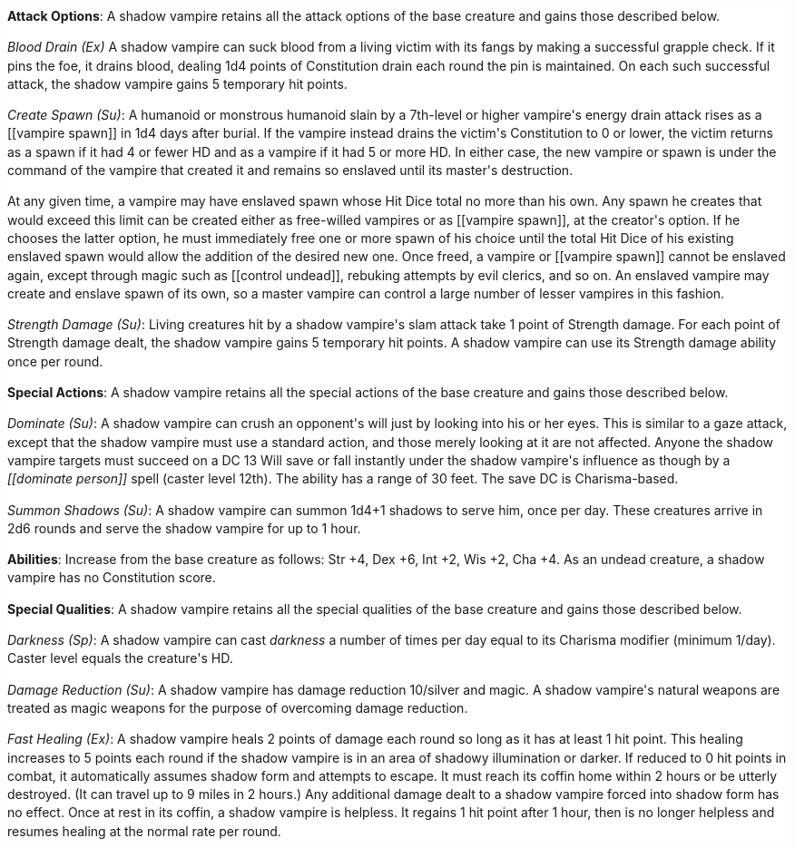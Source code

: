 **Attack Options**: A shadow vampire retains all the attack options of the base creature and gains those described below.

_Blood Drain (Ex)_ A shadow vampire can suck blood from a living victim with its fangs by making a successful grapple check. If it pins the foe, it drains blood, dealing 1d4 points of Constitution drain each round the pin is maintained. On each such successful attack, the shadow vampire gains 5 temporary hit points.

_Create Spawn (Su)_: A humanoid or monstrous humanoid slain by a 7th-level or higher vampire's energy drain attack rises as a [[vampire spawn]] in 1d4 days after burial. If the vampire instead drains the victim's Constitution to 0 or lower, the victim returns as a spawn if it had 4 or fewer HD and as a vampire if it had 5 or more HD. In either case, the new vampire or spawn is under the command of the vampire that created it and remains so enslaved until its master's destruction.

At any given time, a vampire may have enslaved spawn whose Hit Dice total no more than his own. Any spawn he creates that would exceed this limit can be created either as free-willed vampires or as [[vampire spawn]], at the creator's option. If he chooses the latter option, he must immediately free one or more spawn of his choice until the total Hit Dice of his existing enslaved spawn would allow the addition of the desired new one. Once freed, a vampire or [[vampire spawn]] cannot be enslaved again, except through magic such as [[control undead]], rebuking attempts by evil clerics, and so on. An enslaved vampire may create and enslave spawn of its own, so a master vampire can control a large number of lesser vampires in this fashion.

_Strength Damage (Su)_: Living creatures hit by a shadow vampire's slam attack take 1 point of Strength damage. For each point of Strength damage dealt, the shadow vampire gains 5 temporary hit points. A shadow vampire can use its Strength damage ability once per round.

**Special Actions**: A shadow vampire retains all the special actions of the base creature and gains those described below.

_Dominate (Su)_: A shadow vampire can crush an opponent's will just by looking into his or her eyes. This is similar to a gaze attack, except that the shadow vampire must use a standard action, and those merely looking at it are not affected. Anyone the shadow vampire targets must succeed on a DC 13 Will save or fall instantly under the shadow vampire's influence as though by a _[[dominate person]]_ spell (caster level 12th). The ability has a range of 30 feet. The save DC is Charisma-based.

_Summon Shadows (Su)_: A shadow vampire can summon 1d4+1 shadows to serve him, once per day. These creatures arrive in 2d6 rounds and serve the shadow vampire for up to 1 hour.

**Abilities**: Increase from the base creature as follows: Str +4, Dex +6, Int +2, Wis +2, Cha +4. As an undead creature, a shadow vampire has no Constitution score.

**Special Qualities**: A shadow vampire retains all the special qualities of the base creature and gains those described below.

_Darkness (Sp)_: A shadow vampire can cast _darkness_ a number of times per day equal to its Charisma modifier (minimum 1/day). Caster level equals the creature's HD.

_Damage Reduction (Su)_: A shadow vampire has damage reduction 10/silver and magic. A shadow vampire's natural weapons are treated as magic weapons for the purpose of overcoming damage reduction.

_Fast Healing (Ex)_: A shadow vampire heals 2 points of damage each round so long as it has at least 1 hit point. This healing increases to 5 points each round if the shadow vampire is in an area of shadowy illumination or darker. If reduced to 0 hit points in combat, it automatically assumes shadow form and attempts to escape. It must reach its coffin home within 2 hours or be utterly destroyed. (It can travel up to 9 miles in 2 hours.) Any additional damage dealt to a shadow vampire forced into shadow form has no effect. Once at rest in its coffin, a shadow vampire is helpless. It regains 1 hit point after 1 hour, then is no longer helpless and resumes healing at the normal rate per round.
